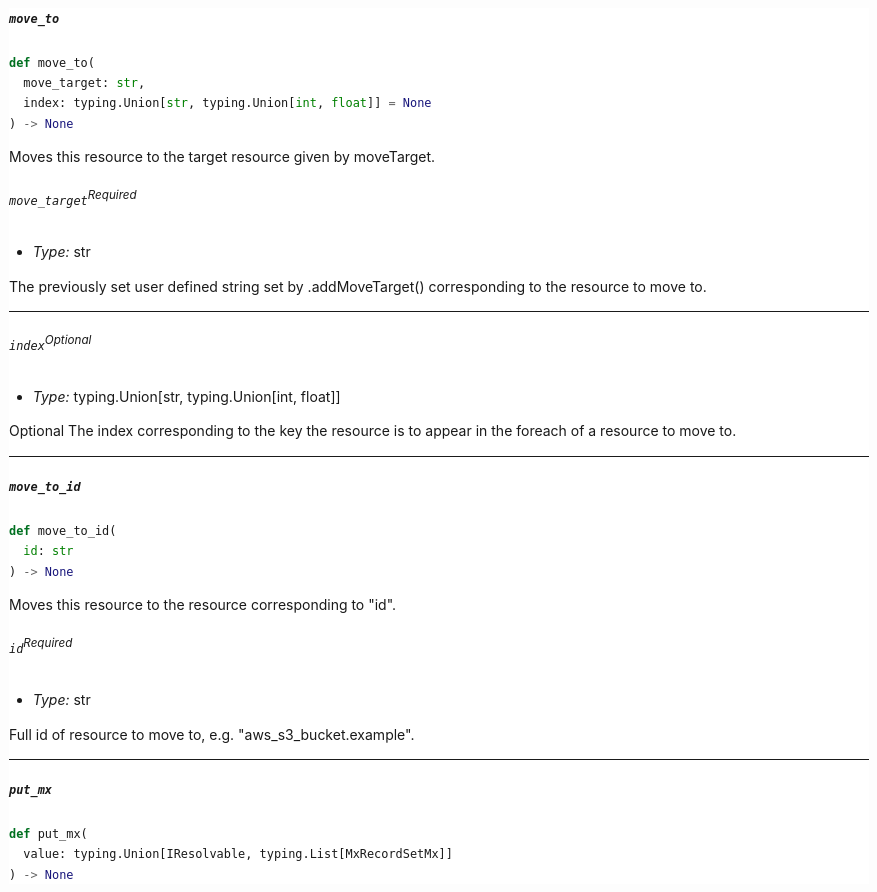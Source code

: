 ##### `move_to` <a name="move_to" id="@cdktf/provider-dns.mxRecordSet.MxRecordSet.moveTo"></a>

```python
def move_to(
  move_target: str,
  index: typing.Union[str, typing.Union[int, float]] = None
) -> None
```

Moves this resource to the target resource given by moveTarget.

###### `move_target`<sup>Required</sup> <a name="move_target" id="@cdktf/provider-dns.mxRecordSet.MxRecordSet.moveTo.parameter.moveTarget"></a>

- *Type:* str

The previously set user defined string set by .addMoveTarget() corresponding to the resource to move to.

---

###### `index`<sup>Optional</sup> <a name="index" id="@cdktf/provider-dns.mxRecordSet.MxRecordSet.moveTo.parameter.index"></a>

- *Type:* typing.Union[str, typing.Union[int, float]]

Optional The index corresponding to the key the resource is to appear in the foreach of a resource to move to.

---

##### `move_to_id` <a name="move_to_id" id="@cdktf/provider-dns.mxRecordSet.MxRecordSet.moveToId"></a>

```python
def move_to_id(
  id: str
) -> None
```

Moves this resource to the resource corresponding to "id".

###### `id`<sup>Required</sup> <a name="id" id="@cdktf/provider-dns.mxRecordSet.MxRecordSet.moveToId.parameter.id"></a>

- *Type:* str

Full id of resource to move to, e.g. "aws_s3_bucket.example".

---

##### `put_mx` <a name="put_mx" id="@cdktf/provider-dns.mxRecordSet.MxRecordSet.putMx"></a>

```python
def put_mx(
  value: typing.Union[IResolvable, typing.List[MxRecordSetMx]]
) -> None
```
